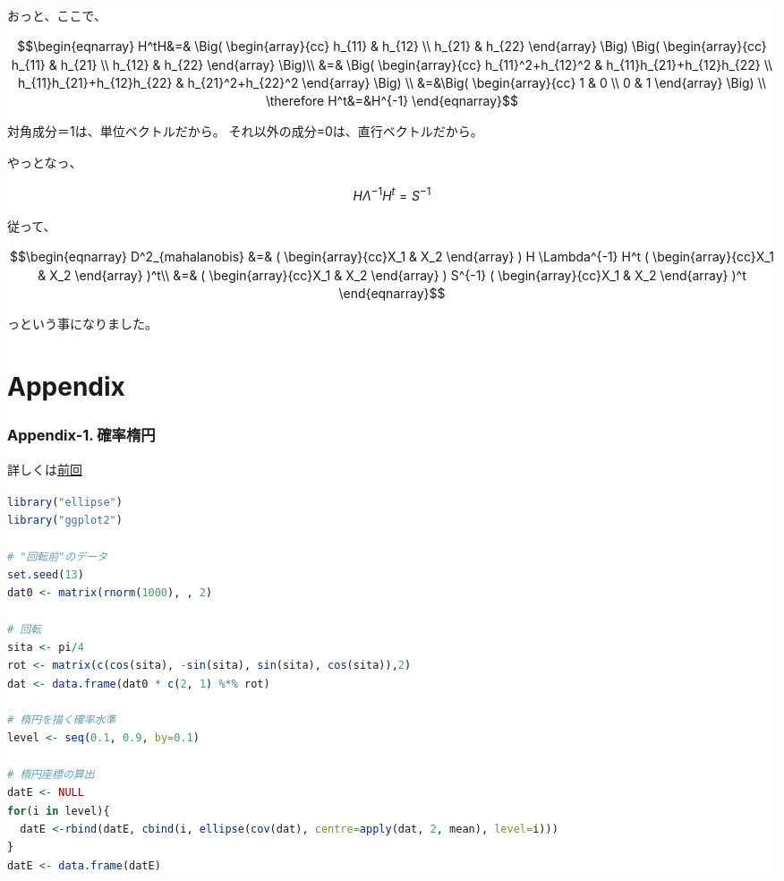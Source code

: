 おっと、ここで、

```math
\begin{eqnarray}
H^tH&=&
\Big( \begin{array}{cc} h_{11} & h_{12} \\ h_{21} & h_{22} \end{array} \Big)
\Big( \begin{array}{cc} h_{11} & h_{21} \\ h_{12} & h_{22} \end{array} \Big)\\
&=& \Big( \begin{array}{cc} h_{11}^2+h_{12}^2 & h_{11}h_{21}+h_{12}h_{22} \\
 h_{11}h_{21}+h_{12}h_{22} & h_{21}^2+h_{22}^2 \end{array} \Big) \\
&=&\Big( \begin{array}{cc} 1 & 0 \\ 0 & 1 \end{array} \Big) \\

\therefore H^t&=&H^{-1}
\end{eqnarray}
```
対角成分＝1は、単位ベクトルだから。
それ以外の成分=0は、直行ベクトルだから。


やっとなっ、

```math
H\Lambda^{-1}H^{t}=S^{-1}
```

従って、

```math
\begin{eqnarray}
D^2_{mahalanobis} 
&=& ( \begin{array}{cc}X_1 & X_2 \end{array} )
H \Lambda^{-1} H^t
( \begin{array}{cc}X_1 & X_2 \end{array} )^t\\
&=& ( \begin{array}{cc}X_1 & X_2 \end{array} )
S^{-1}
( \begin{array}{cc}X_1 & X_2 \end{array} )^t
\end{eqnarray}
```

っという事になりました。


# Appendix
### Appendix-1. 確率楕円
詳しくは[前回](http://qiita.com/kilometer/items/8ebee12a56d98e111f0d)

```r
library("ellipse")
library("ggplot2")

# "回転前"のデータ
set.seed(13)
dat0 <- matrix(rnorm(1000), , 2)

# 回転
sita <- pi/4
rot <- matrix(c(cos(sita), -sin(sita), sin(sita), cos(sita)),2)
dat <- data.frame(dat0 * c(2, 1) %*% rot)

# 楕円を描く確率水準
level <- seq(0.1, 0.9, by=0.1)

# 楕円座標の算出
datE <- NULL
for(i in level){
  datE <-rbind(datE, cbind(i, ellipse(cov(dat), centre=apply(dat, 2, mean), level=i)))
}
datE <- data.frame(datE)
```